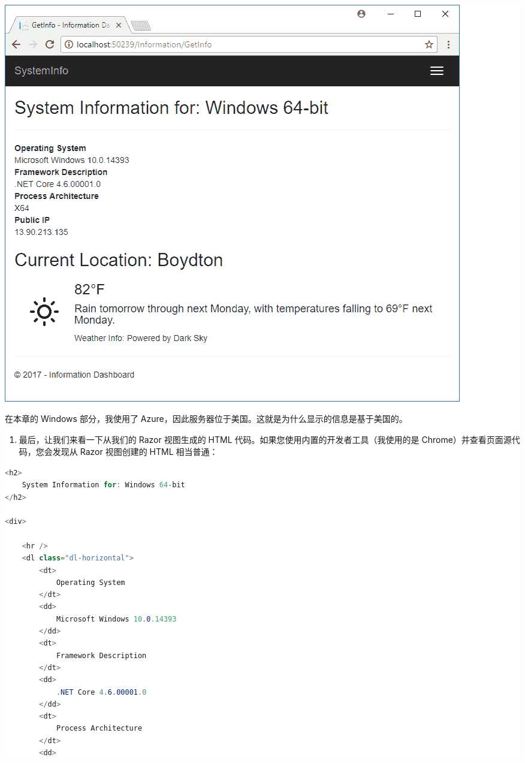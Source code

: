 ![](img/e06fe826-52a5-4d73-9316-dd992810413a.png)

在本章的 Windows 部分，我使用了 Azure，因此服务器位于美国。这就是为什么显示的信息是基于美国的。

1.  最后，让我们来看一下从我们的 Razor 视图生成的 HTML 代码。如果您使用内置的开发者工具（我使用的是 Chrome）并查看页面源代码，您会发现从 Razor 视图创建的 HTML 相当普通：

```cs
<h2> 
    System Information for: Windows 64-bit          
</h2> 

<div> 

    <hr /> 
    <dl class="dl-horizontal"> 
        <dt> 
            Operating System 
        </dt>         
        <dd> 
            Microsoft Windows 10.0.14393              
        </dd> 
        <dt> 
            Framework Description 
        </dt> 
        <dd> 
            .NET Core 4.6.00001.0 
        </dd> 
        <dt> 
            Process Architecture 
        </dt> 
        <dd> 
```